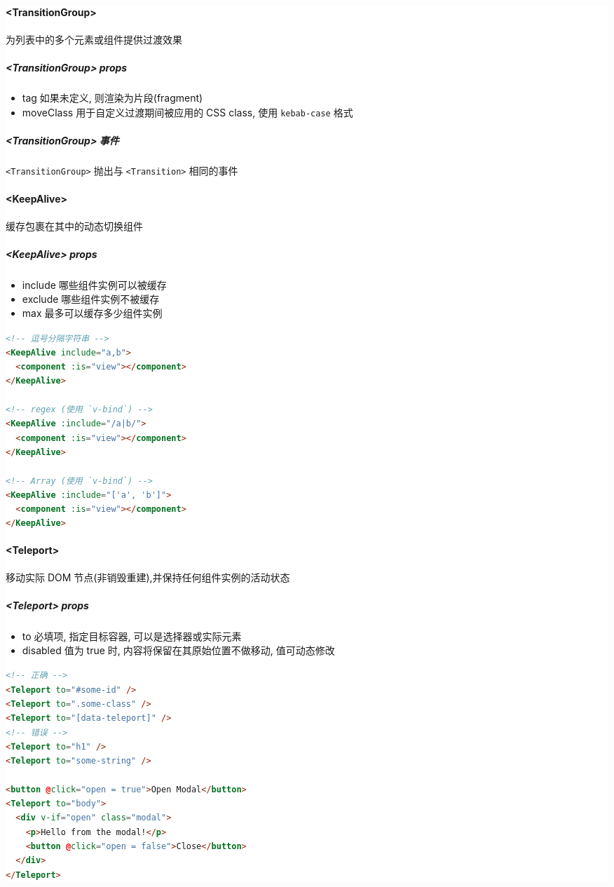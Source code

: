 #### \<TransitionGroup\>

为列表中的多个元素或组件提供过渡效果

##### \<TransitionGroup\> props

- tag 如果未定义, 则渲染为片段(fragment)
- moveClass 用于自定义过渡期间被应用的 CSS class, 使用 `kebab-case` 格式

##### \<TransitionGroup\> 事件

`<TransitionGroup>` 抛出与 `<Transition>` 相同的事件

#### \<KeepAlive\>

缓存包裹在其中的动态切换组件

##### \<KeepAlive\> props

- include 哪些组件实例可以被缓存
- exclude 哪些组件实例不被缓存
- max 最多可以缓存多少组件实例

```html
<!-- 逗号分隔字符串 -->
<KeepAlive include="a,b">
  <component :is="view"></component>
</KeepAlive>

<!-- regex (使用 `v-bind`) -->
<KeepAlive :include="/a|b/">
  <component :is="view"></component>
</KeepAlive>

<!-- Array (使用 `v-bind`) -->
<KeepAlive :include="['a', 'b']">
  <component :is="view"></component>
</KeepAlive>
```

#### \<Teleport\>

移动实际 DOM 节点(非销毁重建),并保持任何组件实例的活动状态

##### \<Teleport\> props

- to 必填项, 指定目标容器, 可以是选择器或实际元素
- disabled 值为 true 时, 内容将保留在其原始位置不做移动, 值可动态修改

```html
<!-- 正确 -->
<Teleport to="#some-id" />
<Teleport to=".some-class" />
<Teleport to="[data-teleport]" />
<!-- 错误 -->
<Teleport to="h1" />
<Teleport to="some-string" />

<button @click="open = true">Open Modal</button>
<Teleport to="body">
  <div v-if="open" class="modal">
    <p>Hello from the modal!</p>
    <button @click="open = false">Close</button>
  </div>
</Teleport>
```
